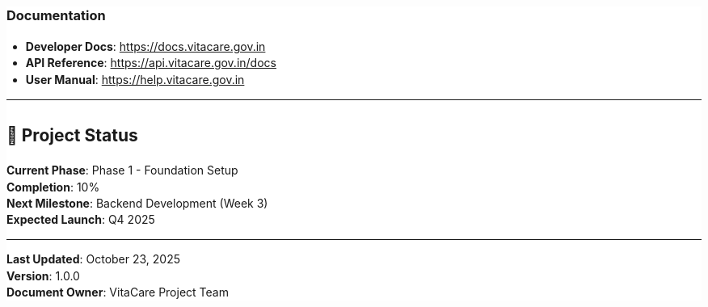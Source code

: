 ### Documentation
- **Developer Docs**: https://docs.vitacare.gov.in
- **API Reference**: https://api.vitacare.gov.in/docs
- **User Manual**: https://help.vitacare.gov.in

---

## 🎯 Project Status

**Current Phase**: Phase 1 - Foundation Setup  
**Completion**: 10%  
**Next Milestone**: Backend Development (Week 3)  
**Expected Launch**: Q4 2025

---

**Last Updated**: October 23, 2025  
**Version**: 1.0.0  
**Document Owner**: VitaCare Project Team